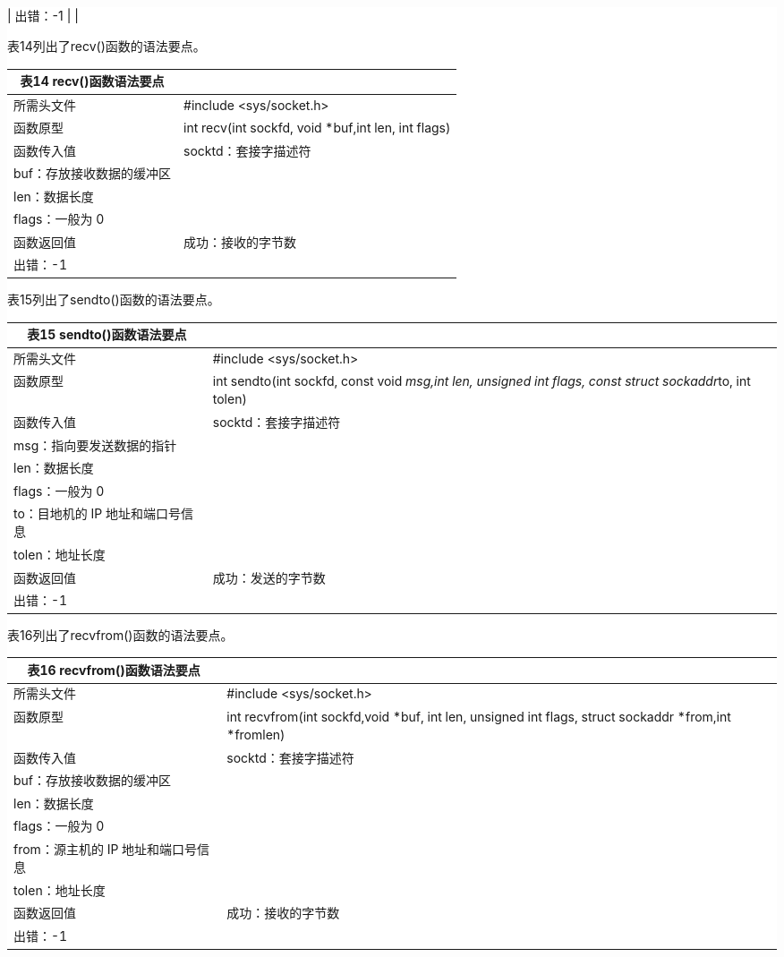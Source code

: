 | 出错：-1                  |                                                            |

表14列出了recv()函数的语法要点。

| 表14 recv()函数语法要点   |                                                     |
| ------------------------- | --------------------------------------------------- |
| 所需头文件                | #include <sys/socket.h>                             |
| 函数原型                  | int recv(int sockfd, void *buf,int  len, int flags) |
| 函数传入值                | socktd：套接字描述符                                |
| buf：存放接收数据的缓冲区 |                                                     |
| len：数据长度             |                                                     |
| flags：一般为 0           |                                                     |
| 函数返回值                | 成功：接收的字节数                                  |
| 出错：-1                  |                                                     |

表15列出了sendto()函数的语法要点。

| 表15 sendto()函数语法要点        |                                                              |
| -------------------------------- | ------------------------------------------------------------ |
| 所需头文件                       | #include <sys/socket.h>                                      |
| 函数原型                         | int sendto(int sockfd, const void  *msg,int len, unsigned int flags, const struct sockaddr*to, int tolen) |
| 函数传入值                       | socktd：套接字描述符                                         |
| msg：指向要发送数据的指针        |                                                              |
| len：数据长度                    |                                                              |
| flags：一般为 0                  |                                                              |
| to：目地机的 IP 地址和端口号信息 |                                                              |
| tolen：地址长度                  |                                                              |
| 函数返回值                       | 成功：发送的字节数                                           |
| 出错：-1                         |                                                              |

表16列出了recvfrom()函数的语法要点。

| 表16 recvfrom()函数语法要点        |                                                              |
| ---------------------------------- | ------------------------------------------------------------ |
| 所需头文件                         | #include <sys/socket.h>                                      |
| 函数原型                           | int recvfrom(int sockfd,void *buf, int  len, unsigned int flags, struct sockaddr *from,int *fromlen) |
| 函数传入值                         | socktd：套接字描述符                                         |
| buf：存放接收数据的缓冲区          |                                                              |
| len：数据长度                      |                                                              |
| flags：一般为 0                    |                                                              |
| from：源主机的 IP 地址和端口号信息 |                                                              |
| tolen：地址长度                    |                                                              |
| 函数返回值                         | 成功：接收的字节数                                           |
| 出错：-1                           |                                                              |
